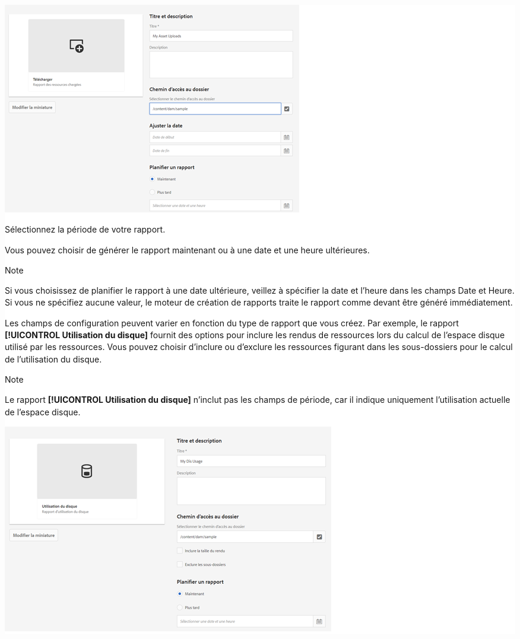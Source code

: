    ![Page d’ajout de détails de rapport](assets/report_configuration.png)

   Sélectionnez la période de votre rapport.

   Vous pouvez choisir de générer le rapport maintenant ou à une date et une heure ultérieures.

   >[!NOTE]
   >
   >Si vous choisissez de planifier le rapport à une date ultérieure, veillez à spécifier la date et l’heure dans les champs Date et Heure. Si vous ne spécifiez aucune valeur, le moteur de création de rapports traite le rapport comme devant être généré immédiatement.

   Les champs de configuration peuvent varier en fonction du type de rapport que vous créez. Par exemple, le rapport **[!UICONTROL Utilisation du disque]** fournit des options pour inclure les rendus de ressources lors du calcul de l’espace disque utilisé par les ressources. Vous pouvez choisir d’inclure ou d’exclure les ressources figurant dans les sous-dossiers pour le calcul de l’utilisation du disque.

   >[!NOTE]
   >
   >Le rapport **[!UICONTROL Utilisation du disque]** n’inclut pas les champs de période, car il indique uniquement l’utilisation actuelle de l’espace disque.

   ![Page Détails du rapport Utilisation du disque](assets/disk_usage_configuration.png)
